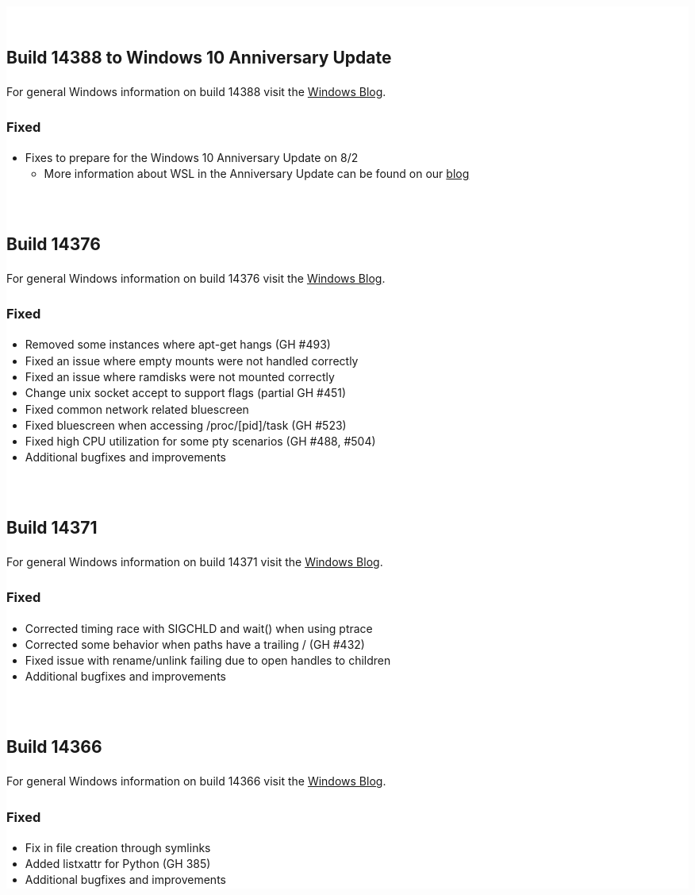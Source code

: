 <br/>

## Build 14388 to Windows 10 Anniversary Update
For general Windows information on build 14388 visit the [Windows Blog](https://aka.ms/14388wip). <br/>

### Fixed
- Fixes to prepare for the Windows 10 Anniversary Update on 8/2
  - More information about WSL in the Anniversary Update can be found on our [blog](/archive/blogs/wsl/)

<br/>

## Build 14376
For general Windows information on build 14376 visit the [Windows Blog](https://blogs.windows.com/windowsexperience/2016/06/28/announcing-windows-10-insider-preview-build-14376-for-pc-and-mobile/). <br/>

### Fixed
- Removed some instances where apt-get hangs (GH #493)
- Fixed an issue where empty mounts were not handled correctly
- Fixed an issue where ramdisks were not mounted correctly
- Change unix socket accept to support flags (partial GH #451)
- Fixed common network related bluescreen
- Fixed bluescreen when accessing /proc/[pid]/task (GH #523)
- Fixed high CPU utilization for some pty scenarios (GH #488, #504)
- Additional bugfixes and improvements

<br/>

## Build 14371
For general Windows information on build 14371 visit the [Windows Blog](https://blogs.windows.com/windowsexperience/2016/06/22/announcing-windows-10-insider-preview-build-14371-for-pc/). <br/>

### Fixed
- Corrected timing race with SIGCHLD and wait() when using ptrace
- Corrected some behavior when paths have a trailing /  (GH #432)
- Fixed issue with rename/unlink failing due to open handles to children
- Additional bugfixes and improvements

<br/>

## Build 14366
For general Windows information on build 14366 visit the [Windows Blog](https://blogs.windows.com/windowsexperience/2016/06/14/announcing-windows-10-insider-preview-build-14366-mobile-build-14364/). <br/>

### Fixed
- Fix in file creation through symlinks
-   Added listxattr for Python (GH 385)
-   Additional bugfixes and improvements
